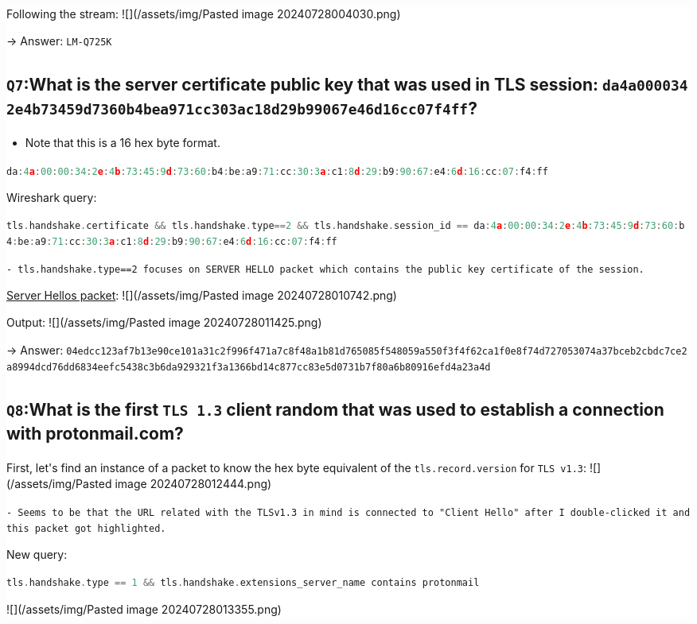 Following the stream:
![](/assets/img/Pasted image 20240728004030.png)


-> Answer: `LM-Q725K`


## `Q7`:What is the server certificate public key that was used in TLS session: `da4a0000342e4b73459d7360b4bea971cc303ac18d29b99067e46d16cc07f4ff`?

- Note that this is a 16 hex byte format.
```c
da:4a:00:00:34:2e:4b:73:45:9d:73:60:b4:be:a9:71:cc:30:3a:c1:8d:29:b9:90:67:e4:6d:16:cc:07:f4:ff
```

Wireshark query:
```c
tls.handshake.certificate && tls.handshake.type==2 && tls.handshake.session_id == da:4a:00:00:34:2e:4b:73:45:9d:73:60:b4:be:a9:71:cc:30:3a:c1:8d:29:b9:90:67:e4:6d:16:cc:07:f4:ff
```

	- tls.handshake.type==2 focuses on SERVER HELLO packet which contains the public key certificate of the session.


<u>Server Hellos packet</u>:
![](/assets/img/Pasted image 20240728010742.png)

Output:
![](/assets/img/Pasted image 20240728011425.png)

-> Answer: `04edcc123af7b13e90ce101a31c2f996f471a7c8f48a1b81d765085f548059a550f3f4f62ca1f0e8f74d727053074a37bceb2cbdc7ce2a8994dcd76dd6834eefc5438c3b6da929321f3a1366bd14c877cc83e5d0731b7f80a6b80916efd4a23a4d`


## `Q8`:What is the first `TLS 1.3` client random that was used to establish a connection with protonmail.com?

First, let's find an instance of a packet to know the hex byte equivalent of the `tls.record.version` for `TLS v1.3`:
![](/assets/img/Pasted image 20240728012444.png)


	- Seems to be that the URL related with the TLSv1.3 in mind is connected to "Client Hello" after I double-clicked it and this packet got highlighted.


New query:
```c
tls.handshake.type == 1 && tls.handshake.extensions_server_name contains protonmail
```

![](/assets/img/Pasted image 20240728013355.png)

